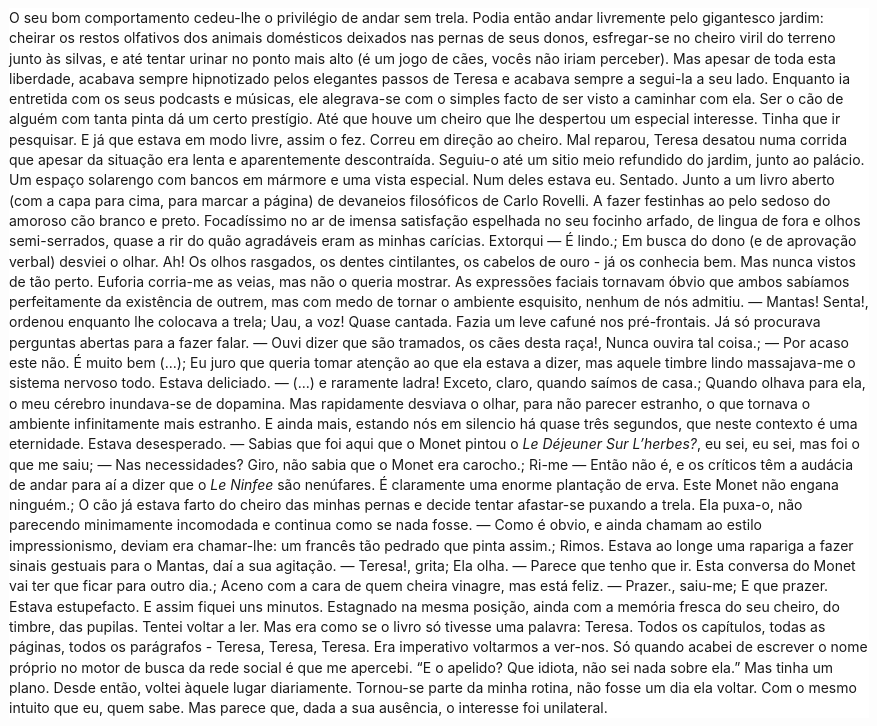O seu bom comportamento cedeu-lhe o privilégio de andar sem trela. Podia então andar livremente pelo gigantesco jardim: cheirar os restos olfativos dos animais domésticos deixados nas pernas de seus donos, esfregar-se no cheiro viril do terreno junto às silvas, e até tentar urinar no ponto mais alto (é um jogo de cães, vocês não iriam perceber). Mas apesar de toda esta liberdade, acabava sempre hipnotizado pelos elegantes passos de Teresa e acabava sempre a segui-la a seu lado. Enquanto ia entretida com os seus podcasts e músicas, ele alegrava-se com o simples facto de ser visto a caminhar com ela. Ser o cão de alguém com tanta pinta dá um certo prestígio. Até que houve um cheiro que lhe despertou um especial interesse. Tinha que ir pesquisar. E já que estava em modo livre, assim o fez. Correu em direção ao cheiro. Mal reparou, Teresa desatou numa corrida que apesar da situação era lenta e aparentemente descontraída. Seguiu-o até um sitio meio refundido do jardim, junto ao palácio. Um espaço solarengo com bancos em mármore e uma vista especial. Num deles estava eu. Sentado. Junto a um livro aberto (com a capa para cima, para marcar a página) de devaneios filosóficos de Carlo Rovelli. A fazer festinhas ao pelo sedoso do amoroso cão branco e preto. Focadíssimo no ar de imensa satisfação espelhada no seu focinho arfado, de lingua de fora e olhos semi-serrados, quase a rir do quão agradáveis eram as minhas carícias. Extorqui — É lindo.; Em busca do dono (e de aprovação verbal) desviei o olhar. Ah! Os olhos rasgados, os dentes cintilantes, os cabelos de ouro - já os conhecia bem. Mas nunca vistos de tão perto. Euforia corria-me as veias, mas não o queria mostrar. As expressões faciais tornavam óbvio que ambos sabíamos perfeitamente da existência de outrem, mas com medo de tornar o ambiente esquisito, nenhum de nós admitiu. — Mantas! Senta!, ordenou enquanto lhe colocava a trela; Uau, a voz! Quase cantada. Fazia um leve cafuné nos pré-frontais. Já só procurava perguntas abertas para a fazer falar. — Ouvi dizer que são tramados, os cães desta raça!, Nunca ouvira tal coisa.; — Por acaso este não. É muito bem (...); Eu juro que queria tomar atenção ao que ela estava a dizer, mas aquele timbre lindo massajava-me o sistema nervoso todo. Estava deliciado. — (...) e raramente ladra! Exceto, claro, quando saímos de casa.; Quando olhava para ela, o meu cérebro inundava-se de dopamina. Mas rapidamente desviava o olhar, para não parecer estranho, o que tornava o ambiente infinitamente mais estranho. E ainda mais, estando nós em silencio há quase três segundos, que neste contexto é uma eternidade. Estava desesperado. — Sabias que foi aqui que o Monet pintou o *Le Déjeuner Sur L’herbes?*, eu sei, eu sei, mas foi o que me saiu; — Nas necessidades? Giro, não sabia que o Monet era carocho.; Ri-me — Então não é, e os críticos têm a audácia de andar para aí a dizer que o *Le Ninfee* são nenúfares. É claramente uma enorme plantação de erva. Este Monet não engana ninguém.; O cão já estava farto do cheiro das minhas pernas e decide tentar afastar-se puxando a trela. Ela puxa-o, não parecendo minimamente incomodada e continua como se nada fosse. — Como é obvio, e ainda chamam ao estilo impressionismo, deviam era chamar-lhe: um francês tão pedrado que pinta assim.; Rimos. Estava ao longe uma rapariga a fazer sinais gestuais para o Mantas, daí a sua agitação. — Teresa!, grita; Ela olha. — Parece que tenho que ir. Esta conversa do Monet vai ter que ficar para outro dia.; Aceno com a cara de quem cheira vinagre, mas está feliz. — Prazer., saiu-me; E que prazer. Estava estupefacto. E assim fiquei uns minutos. Estagnado na mesma posição, ainda com a memória fresca do seu cheiro, do timbre, das pupilas. Tentei voltar a ler. Mas era como se o livro só tivesse uma palavra: Teresa. Todos os capítulos, todas as páginas, todos os parágrafos - Teresa, Teresa, Teresa. Era imperativo voltarmos a ver-nos. Só quando acabei de escrever o nome próprio no motor de busca da rede social é que me apercebi. “E o apelido? Que idiota, não sei nada sobre ela.” Mas tinha um plano. Desde então, voltei àquele lugar diariamente. Tornou-se parte da minha rotina, não fosse um dia ela voltar. Com o mesmo intuito que eu, quem sabe. Mas parece que, dada a sua ausência, o interesse foi unilateral.
